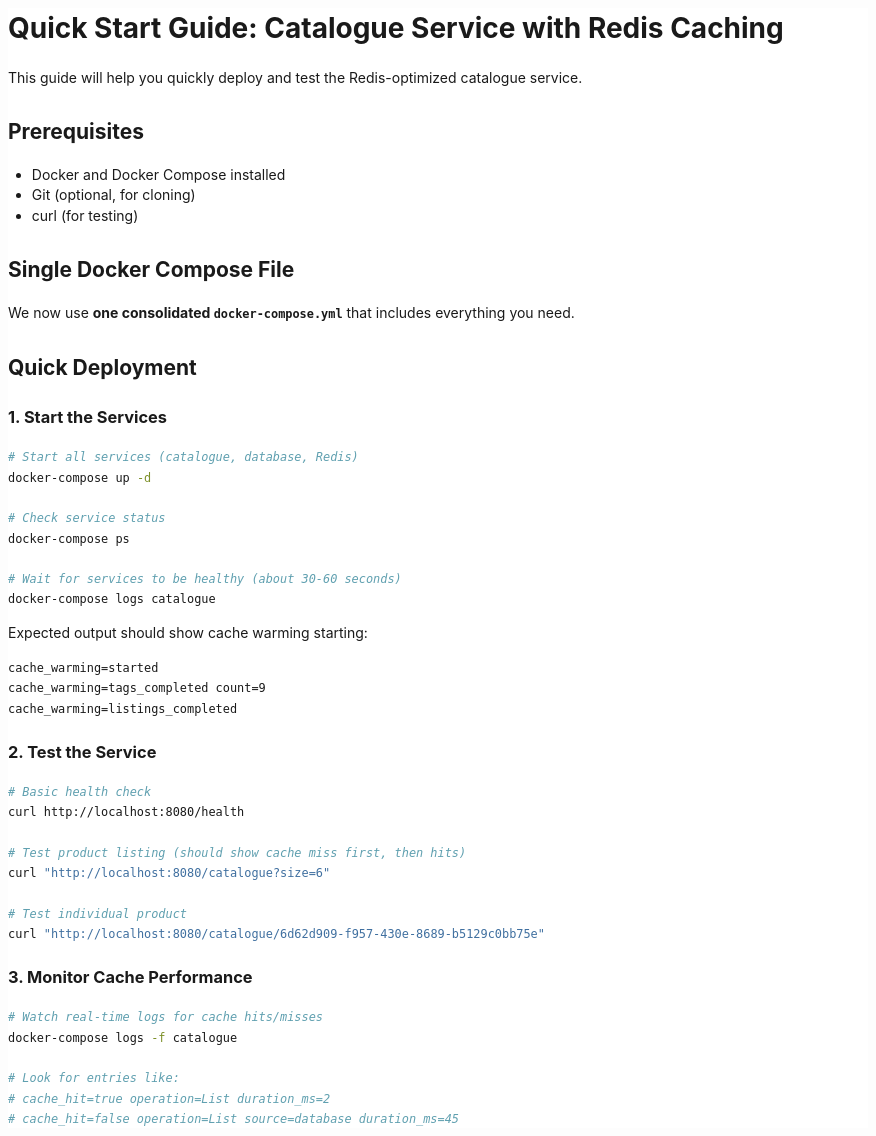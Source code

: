 # Quick Start Guide: Catalogue Service with Redis Caching

This guide will help you quickly deploy and test the Redis-optimized catalogue service.

## Prerequisites

- Docker and Docker Compose installed
- Git (optional, for cloning)
- curl (for testing)

## Single Docker Compose File
We now use **one consolidated `docker-compose.yml`** that includes everything you need.

## Quick Deployment

### 1. Start the Services

```bash
# Start all services (catalogue, database, Redis)
docker-compose up -d

# Check service status
docker-compose ps

# Wait for services to be healthy (about 30-60 seconds)
docker-compose logs catalogue
```

Expected output should show cache warming starting:
```
cache_warming=started
cache_warming=tags_completed count=9
cache_warming=listings_completed
```

### 2. Test the Service

```bash
# Basic health check
curl http://localhost:8080/health

# Test product listing (should show cache miss first, then hits)
curl "http://localhost:8080/catalogue?size=6"

# Test individual product
curl "http://localhost:8080/catalogue/6d62d909-f957-430e-8689-b5129c0bb75e"
```

### 3. Monitor Cache Performance

```bash
# Watch real-time logs for cache hits/misses
docker-compose logs -f catalogue

# Look for entries like:
# cache_hit=true operation=List duration_ms=2
# cache_hit=false operation=List source=database duration_ms=45
```
